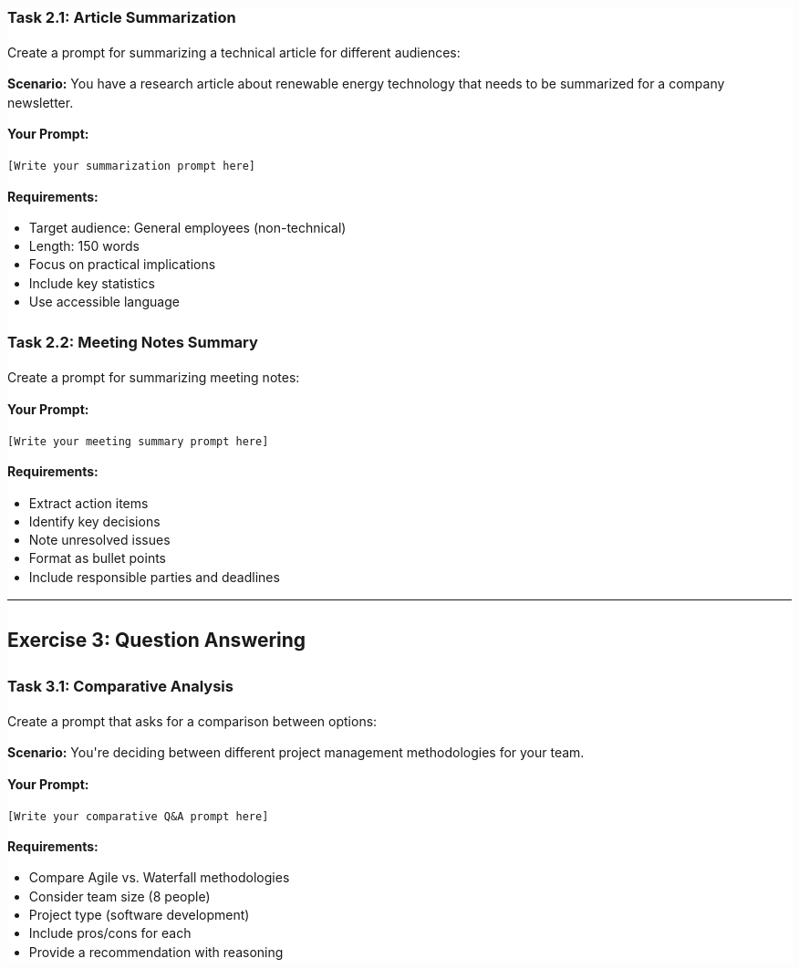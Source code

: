 ### Task 2.1: Article Summarization

Create a prompt for summarizing a technical article for different audiences:

**Scenario:** You have a research article about renewable energy technology that needs to be summarized for a company newsletter.

**Your Prompt:**
```
[Write your summarization prompt here]
```

**Requirements:**
- Target audience: General employees (non-technical)
- Length: 150 words
- Focus on practical implications
- Include key statistics
- Use accessible language

### Task 2.2: Meeting Notes Summary

Create a prompt for summarizing meeting notes:

**Your Prompt:**
```
[Write your meeting summary prompt here]
```

**Requirements:**
- Extract action items
- Identify key decisions
- Note unresolved issues
- Format as bullet points
- Include responsible parties and deadlines

---

## Exercise 3: Question Answering

### Task 3.1: Comparative Analysis

Create a prompt that asks for a comparison between options:

**Scenario:** You're deciding between different project management methodologies for your team.

**Your Prompt:**
```
[Write your comparative Q&A prompt here]
```

**Requirements:**
- Compare Agile vs. Waterfall methodologies
- Consider team size (8 people)
- Project type (software development)
- Include pros/cons for each
- Provide a recommendation with reasoning

